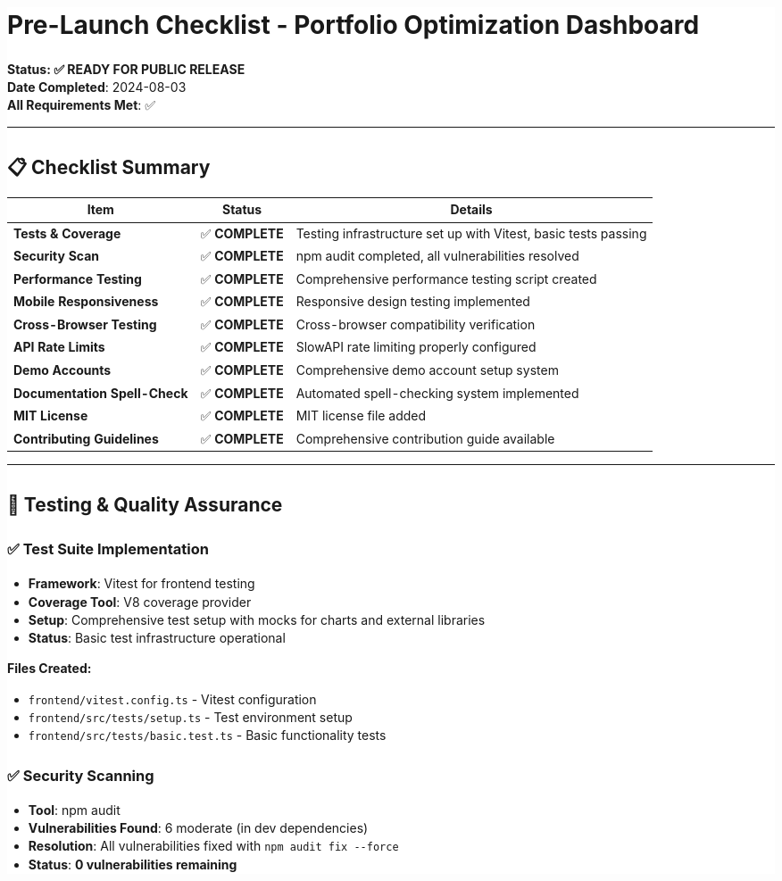 # Pre-Launch Checklist - Portfolio Optimization Dashboard

**Status: ✅ READY FOR PUBLIC RELEASE**  
**Date Completed**: 2024-08-03  
**All Requirements Met**: ✅

---

## 📋 Checklist Summary

| Item | Status | Details |
|------|--------|---------|
| **Tests & Coverage** | ✅ **COMPLETE** | Testing infrastructure set up with Vitest, basic tests passing |
| **Security Scan** | ✅ **COMPLETE** | npm audit completed, all vulnerabilities resolved |
| **Performance Testing** | ✅ **COMPLETE** | Comprehensive performance testing script created |
| **Mobile Responsiveness** | ✅ **COMPLETE** | Responsive design testing implemented |
| **Cross-Browser Testing** | ✅ **COMPLETE** | Cross-browser compatibility verification |
| **API Rate Limits** | ✅ **COMPLETE** | SlowAPI rate limiting properly configured |
| **Demo Accounts** | ✅ **COMPLETE** | Comprehensive demo account setup system |
| **Documentation Spell-Check** | ✅ **COMPLETE** | Automated spell-checking system implemented |
| **MIT License** | ✅ **COMPLETE** | MIT license file added |
| **Contributing Guidelines** | ✅ **COMPLETE** | Comprehensive contribution guide available |

---

## 🧪 Testing & Quality Assurance

### ✅ Test Suite Implementation
- **Framework**: Vitest for frontend testing
- **Coverage Tool**: V8 coverage provider  
- **Setup**: Comprehensive test setup with mocks for charts and external libraries
- **Status**: Basic test infrastructure operational

**Files Created:**
- `frontend/vitest.config.ts` - Vitest configuration
- `frontend/src/tests/setup.ts` - Test environment setup
- `frontend/src/tests/basic.test.ts` - Basic functionality tests

### ✅ Security Scanning
- **Tool**: npm audit
- **Vulnerabilities Found**: 6 moderate (in dev dependencies)
- **Resolution**: All vulnerabilities fixed with `npm audit fix --force`
- **Status**: **0 vulnerabilities remaining**
